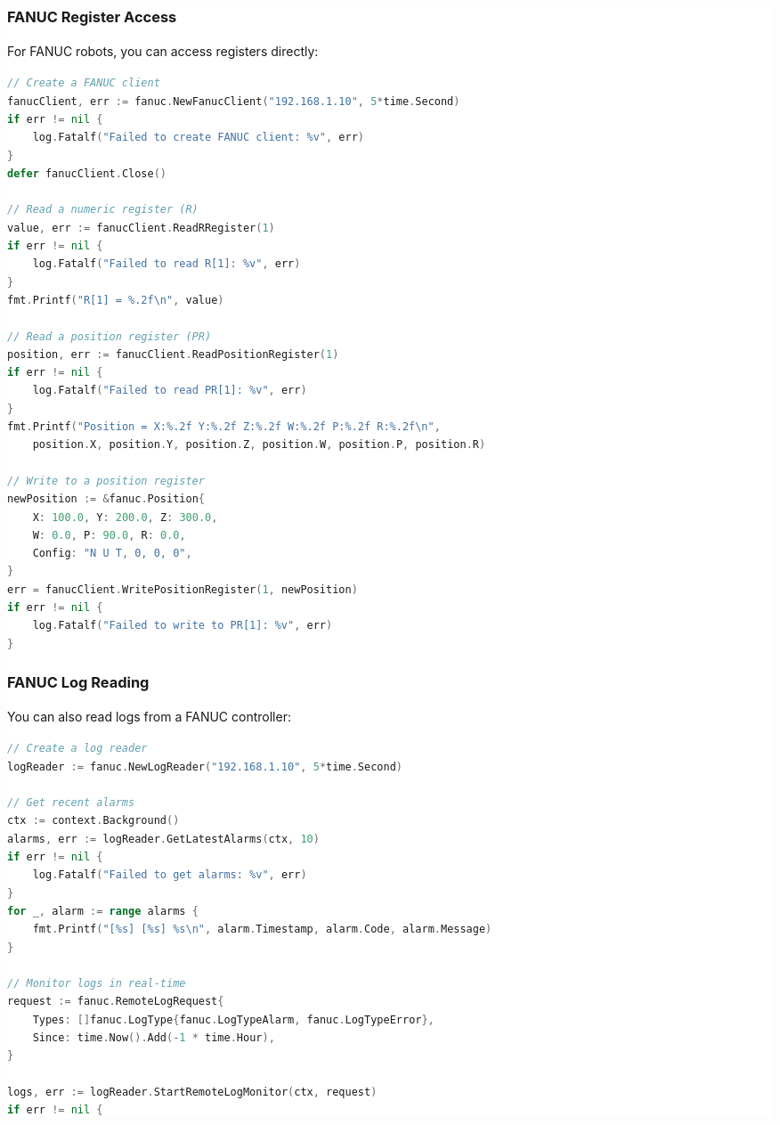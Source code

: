 ### FANUC Register Access

For FANUC robots, you can access registers directly:

```go
// Create a FANUC client
fanucClient, err := fanuc.NewFanucClient("192.168.1.10", 5*time.Second)
if err != nil {
	log.Fatalf("Failed to create FANUC client: %v", err)
}
defer fanucClient.Close()

// Read a numeric register (R)
value, err := fanucClient.ReadRRegister(1)
if err != nil {
	log.Fatalf("Failed to read R[1]: %v", err)
}
fmt.Printf("R[1] = %.2f\n", value)

// Read a position register (PR)
position, err := fanucClient.ReadPositionRegister(1)
if err != nil {
	log.Fatalf("Failed to read PR[1]: %v", err)
}
fmt.Printf("Position = X:%.2f Y:%.2f Z:%.2f W:%.2f P:%.2f R:%.2f\n",
    position.X, position.Y, position.Z, position.W, position.P, position.R)

// Write to a position register
newPosition := &fanuc.Position{
    X: 100.0, Y: 200.0, Z: 300.0,
    W: 0.0, P: 90.0, R: 0.0,
    Config: "N U T, 0, 0, 0",
}
err = fanucClient.WritePositionRegister(1, newPosition)
if err != nil {
	log.Fatalf("Failed to write to PR[1]: %v", err)
}
```

### FANUC Log Reading

You can also read logs from a FANUC controller:

```go
// Create a log reader
logReader := fanuc.NewLogReader("192.168.1.10", 5*time.Second)

// Get recent alarms
ctx := context.Background()
alarms, err := logReader.GetLatestAlarms(ctx, 10)
if err != nil {
	log.Fatalf("Failed to get alarms: %v", err)
}
for _, alarm := range alarms {
	fmt.Printf("[%s] [%s] %s\n", alarm.Timestamp, alarm.Code, alarm.Message)
}

// Monitor logs in real-time
request := fanuc.RemoteLogRequest{
    Types: []fanuc.LogType{fanuc.LogTypeAlarm, fanuc.LogTypeError},
    Since: time.Now().Add(-1 * time.Hour),
}

logs, err := logReader.StartRemoteLogMonitor(ctx, request)
if err != nil {
```